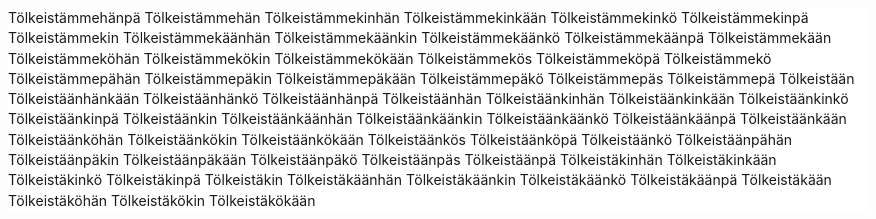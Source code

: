 Tölkeistämmehänpä
Tölkeistämmehän
Tölkeistämmekinhän
Tölkeistämmekinkään
Tölkeistämmekinkö
Tölkeistämmekinpä
Tölkeistämmekin
Tölkeistämmekäänhän
Tölkeistämmekäänkin
Tölkeistämmekäänkö
Tölkeistämmekäänpä
Tölkeistämmekään
Tölkeistämmeköhän
Tölkeistämmekökin
Tölkeistämmekökään
Tölkeistämmekös
Tölkeistämmeköpä
Tölkeistämmekö
Tölkeistämmepähän
Tölkeistämmepäkin
Tölkeistämmepäkään
Tölkeistämmepäkö
Tölkeistämmepäs
Tölkeistämmepä
Tölkeistään
Tölkeistäänhänkään
Tölkeistäänhänkö
Tölkeistäänhänpä
Tölkeistäänhän
Tölkeistäänkinhän
Tölkeistäänkinkään
Tölkeistäänkinkö
Tölkeistäänkinpä
Tölkeistäänkin
Tölkeistäänkäänhän
Tölkeistäänkäänkin
Tölkeistäänkäänkö
Tölkeistäänkäänpä
Tölkeistäänkään
Tölkeistäänköhän
Tölkeistäänkökin
Tölkeistäänkökään
Tölkeistäänkös
Tölkeistäänköpä
Tölkeistäänkö
Tölkeistäänpähän
Tölkeistäänpäkin
Tölkeistäänpäkään
Tölkeistäänpäkö
Tölkeistäänpäs
Tölkeistäänpä
Tölkeistäkinhän
Tölkeistäkinkään
Tölkeistäkinkö
Tölkeistäkinpä
Tölkeistäkin
Tölkeistäkäänhän
Tölkeistäkäänkin
Tölkeistäkäänkö
Tölkeistäkäänpä
Tölkeistäkään
Tölkeistäköhän
Tölkeistäkökin
Tölkeistäkökään